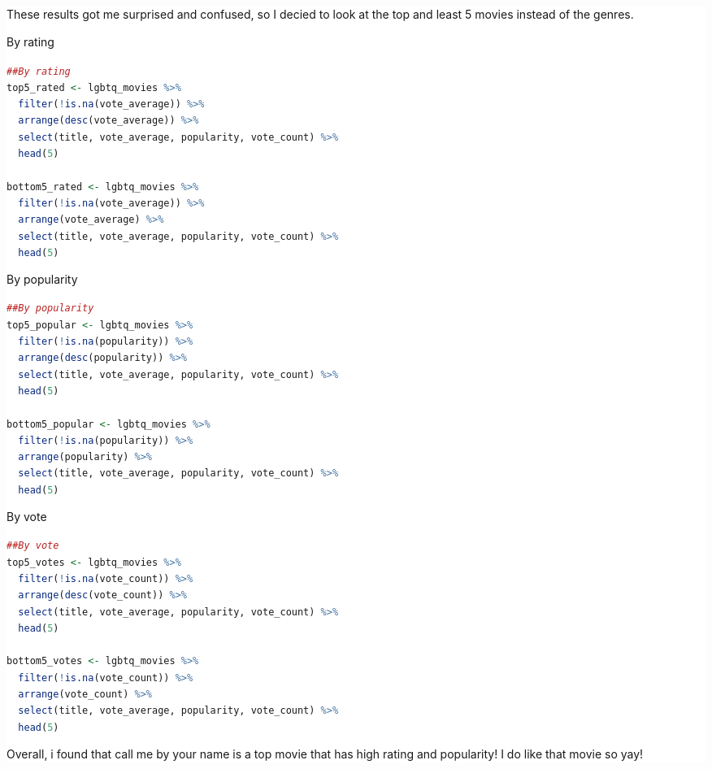 These results got me surprised and confused, so I decied to look at the top and least 5 movies instead of the genres.

By rating

``` r
##By rating
top5_rated <- lgbtq_movies %>%
  filter(!is.na(vote_average)) %>%
  arrange(desc(vote_average)) %>%
  select(title, vote_average, popularity, vote_count) %>%
  head(5)

bottom5_rated <- lgbtq_movies %>%
  filter(!is.na(vote_average)) %>%
  arrange(vote_average) %>%
  select(title, vote_average, popularity, vote_count) %>%
  head(5)
```

By popularity

``` r
##By popularity
top5_popular <- lgbtq_movies %>%
  filter(!is.na(popularity)) %>%
  arrange(desc(popularity)) %>%
  select(title, vote_average, popularity, vote_count) %>%
  head(5)

bottom5_popular <- lgbtq_movies %>%
  filter(!is.na(popularity)) %>%
  arrange(popularity) %>%
  select(title, vote_average, popularity, vote_count) %>%
  head(5)
```

By vote

``` r
##By vote
top5_votes <- lgbtq_movies %>%
  filter(!is.na(vote_count)) %>%
  arrange(desc(vote_count)) %>%
  select(title, vote_average, popularity, vote_count) %>%
  head(5)

bottom5_votes <- lgbtq_movies %>%
  filter(!is.na(vote_count)) %>%
  arrange(vote_count) %>%
  select(title, vote_average, popularity, vote_count) %>%
  head(5)
```

Overall, i found that call me by your name is a top movie that has high rating and popularity! I do like that movie so yay!
